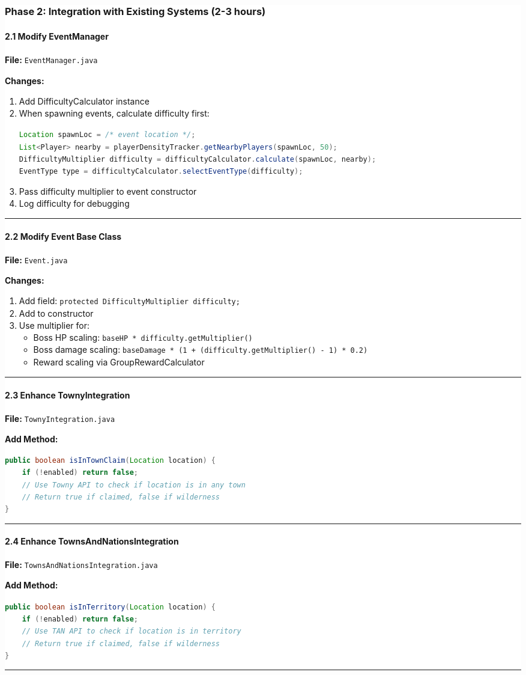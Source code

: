 ### **Phase 2: Integration with Existing Systems** (2-3 hours)

#### 2.1 Modify EventManager
**File:** `EventManager.java`

**Changes:**
1. Add DifficultyCalculator instance
2. When spawning events, calculate difficulty first:
   ```java
   Location spawnLoc = /* event location */;
   List<Player> nearby = playerDensityTracker.getNearbyPlayers(spawnLoc, 50);
   DifficultyMultiplier difficulty = difficultyCalculator.calculate(spawnLoc, nearby);
   EventType type = difficultyCalculator.selectEventType(difficulty);
   ```
3. Pass difficulty multiplier to event constructor
4. Log difficulty for debugging

---

#### 2.2 Modify Event Base Class
**File:** `Event.java`

**Changes:**
1. Add field: `protected DifficultyMultiplier difficulty;`
2. Add to constructor
3. Use multiplier for:
   - Boss HP scaling: `baseHP * difficulty.getMultiplier()`
   - Boss damage scaling: `baseDamage * (1 + (difficulty.getMultiplier() - 1) * 0.2)`
   - Reward scaling via GroupRewardCalculator

---

#### 2.3 Enhance TownyIntegration
**File:** `TownyIntegration.java`

**Add Method:**
```java
public boolean isInTownClaim(Location location) {
    if (!enabled) return false;
    // Use Towny API to check if location is in any town
    // Return true if claimed, false if wilderness
}
```

---

#### 2.4 Enhance TownsAndNationsIntegration
**File:** `TownsAndNationsIntegration.java`

**Add Method:**
```java
public boolean isInTerritory(Location location) {
    if (!enabled) return false;
    // Use TAN API to check if location is in territory
    // Return true if claimed, false if wilderness
}
```

---